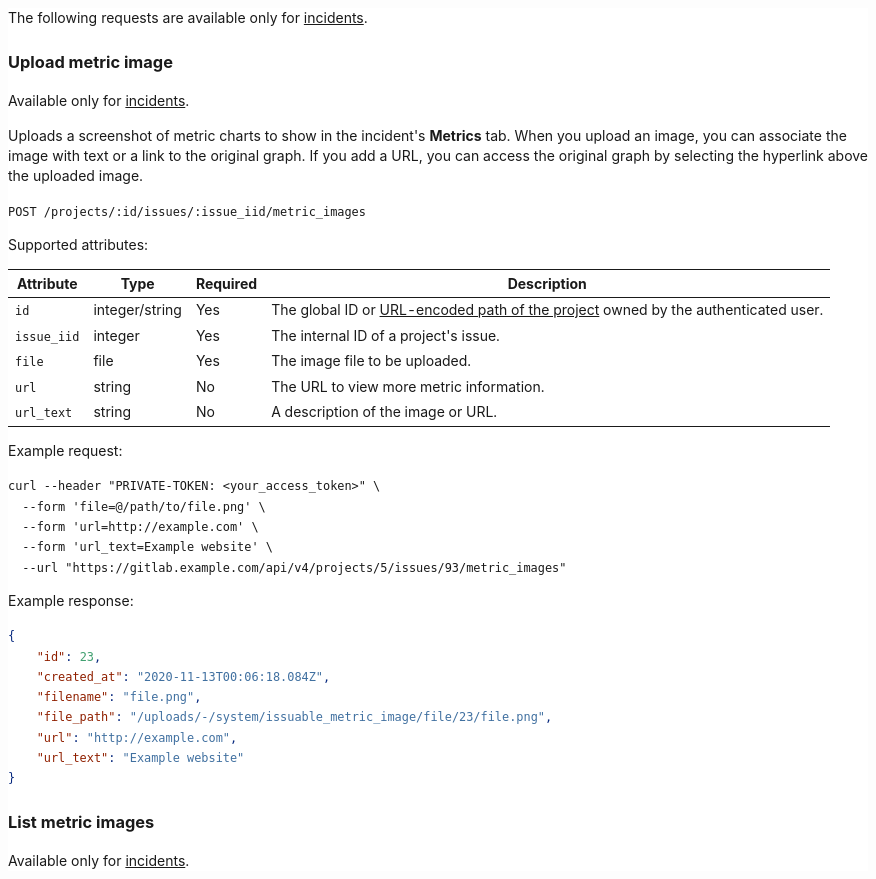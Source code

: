 The following requests are available only for [incidents](../operations/incident_management/incidents.md).

### Upload metric image

Available only for [incidents](../operations/incident_management/incidents.md).

Uploads a screenshot of metric charts to show in the incident's **Metrics** tab.
When you upload an image, you can associate the image with text or a link to the original graph.
If you add a URL, you can access the original graph by selecting the hyperlink above the uploaded image.

```plaintext
POST /projects/:id/issues/:issue_iid/metric_images
```

Supported attributes:

| Attribute   | Type    | Required | Description                          |
|-------------|---------|----------|--------------------------------------|
| `id`        | integer/string | Yes      | The global ID or [URL-encoded path of the project](rest/index.md#namespaced-path-encoding) owned by the authenticated user.  |
| `issue_iid` | integer | Yes      | The internal ID of a project's issue. |
| `file` | file | Yes      | The image file to be uploaded. |
| `url` | string | No      | The URL to view more metric information. |
| `url_text` | string | No      | A description of the image or URL. |

Example request:

```shell
curl --header "PRIVATE-TOKEN: <your_access_token>" \
  --form 'file=@/path/to/file.png' \
  --form 'url=http://example.com' \
  --form 'url_text=Example website' \
  --url "https://gitlab.example.com/api/v4/projects/5/issues/93/metric_images"
```

Example response:

```json
{
    "id": 23,
    "created_at": "2020-11-13T00:06:18.084Z",
    "filename": "file.png",
    "file_path": "/uploads/-/system/issuable_metric_image/file/23/file.png",
    "url": "http://example.com",
    "url_text": "Example website"
}
```

### List metric images

Available only for [incidents](../operations/incident_management/incidents.md).

